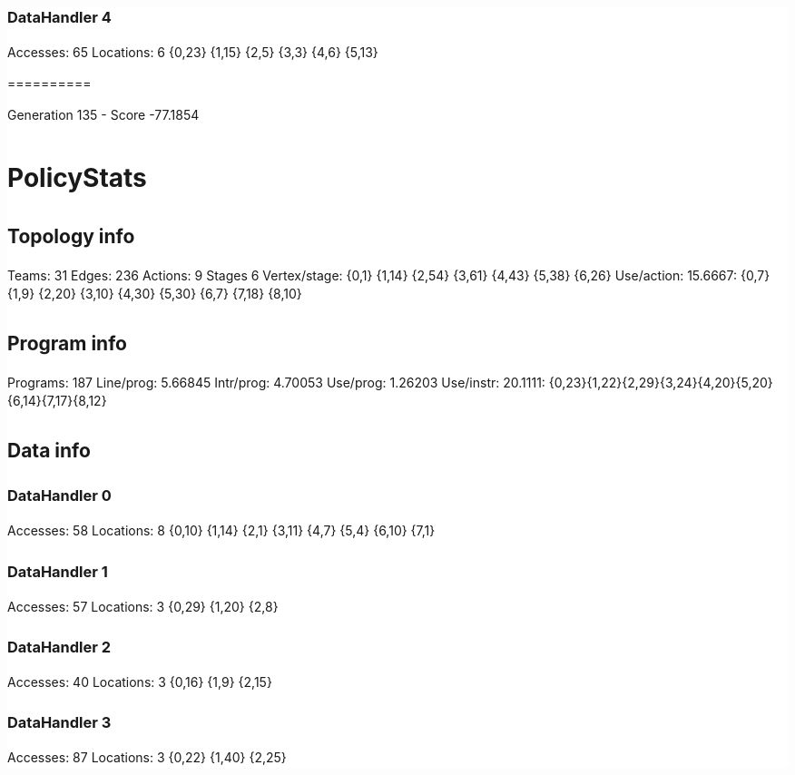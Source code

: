 ### DataHandler 4
Accesses:	65
Locations:	6
{0,23} {1,15} {2,5} {3,3} {4,6} {5,13} 


==========

Generation 135 - Score -77.1854

# PolicyStats
## Topology info
Teams:		31
Edges:		236
Actions:	9
Stages		6
Vertex/stage:	{0,1} {1,14} {2,54} {3,61} {4,43} {5,38} {6,26} 
Use/action:	15.6667: {0,7} {1,9} {2,20} {3,10} {4,30} {5,30} {6,7} {7,18} {8,10} 

## Program info
Programs:	187
Line/prog:	5.66845
Intr/prog:	4.70053
Use/prog:	1.26203
Use/instr:	20.1111: {0,23}{1,22}{2,29}{3,24}{4,20}{5,20}{6,14}{7,17}{8,12}

## Data info

### DataHandler 0
Accesses:	58
Locations:	8
{0,10} {1,14} {2,1} {3,11} {4,7} {5,4} {6,10} {7,1} 

### DataHandler 1
Accesses:	57
Locations:	3
{0,29} {1,20} {2,8} 

### DataHandler 2
Accesses:	40
Locations:	3
{0,16} {1,9} {2,15} 

### DataHandler 3
Accesses:	87
Locations:	3
{0,22} {1,40} {2,25} 
